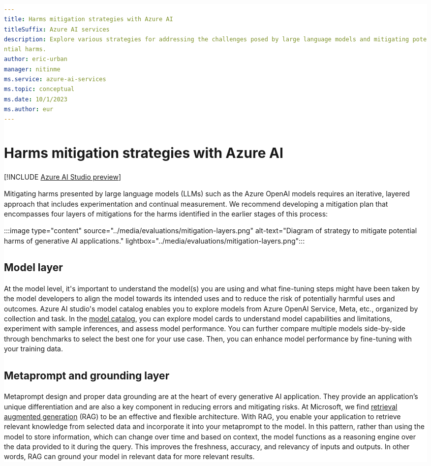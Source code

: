 ```yaml
---
title: Harms mitigation strategies with Azure AI
titleSuffix: Azure AI services
description: Explore various strategies for addressing the challenges posed by large language models and mitigating potential harms.
author: eric-urban
manager: nitinme
ms.service: azure-ai-services
ms.topic: conceptual
ms.date: 10/1/2023
ms.author: eur
---
```


# Harms mitigation strategies with Azure AI

[!INCLUDE [Azure AI Studio preview](../includes/preview-ai-studio.md)]
 
Mitigating harms presented by large language models (LLMs) such as the Azure OpenAI models requires an iterative, layered approach that includes experimentation and continual measurement. We recommend developing a mitigation plan that encompasses four layers of mitigations for the harms identified in the earlier stages of this process: 

:::image type="content" source="../media/evaluations/mitigation-layers.png" alt-text="Diagram of strategy to mitigate potential harms of generative AI applications." lightbox="../media/evaluations/mitigation-layers.png":::

 ## Model layer

At the model level, it's important to understand the model(s) you are using and what fine-tuning steps might have been taken by the model developers to align the model towards its intended uses and to reduce the risk of potentially harmful uses and outcomes. Azure AI studio's model catalog enables you to explore models from Azure OpenAI Service, Meta, etc., organized by collection and task. In the [model catalog](aka.ms/aistudiomodelcatalog), you can explore model cards to understand model capabilities and limitations, experiment with sample inferences, and assess model performance. You can further compare multiple models side-by-side through benchmarks to select the best one for your use case. Then, you can enhance model performance by fine-tuning with your training data. 

## Metaprompt and grounding layer

Metaprompt design and proper data grounding are at the heart of every generative AI application. They provide an application’s unique differentiation and are also a key component in reducing errors and mitigating risks. At Microsoft, we find [retrieval augmented generation](https://aka.ms/WhatIsGrounding) (RAG) to be an effective and flexible architecture. With RAG, you enable your application to retrieve relevant knowledge from selected data and incorporate it into your metaprompt to the model. In this pattern, rather than using the model to store information, which can change over time and based on context, the model functions as a reasoning engine over the data provided to it during the query. This improves the freshness, accuracy, and relevancy of inputs and outputs. In other words, RAG can ground your model in relevant data for more relevant results. 
